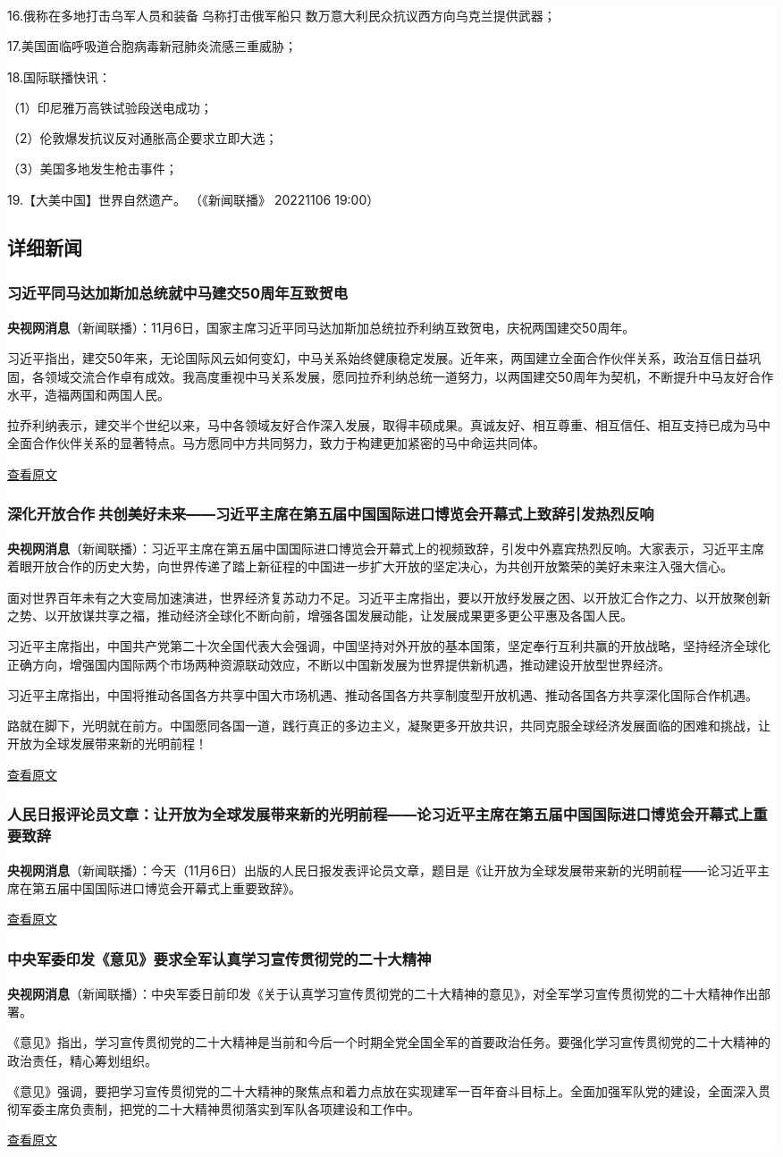 
16.俄称在多地打击乌军人员和装备 乌称打击俄军船只 数万意大利民众抗议西方向乌克兰提供武器；


17.美国面临呼吸道合胞病毒新冠肺炎流感三重威胁；


18.国际联播快讯：


（1）印尼雅万高铁试验段送电成功；


（2）伦敦爆发抗议反对通胀高企要求立即大选；


（3）美国多地发生枪击事件；


19.【大美中国】世界自然遗产。
（《新闻联播》 20221106 19:00）

## 详细新闻

### 习近平同马达加斯加总统就中马建交50周年互致贺电

<p><strong>央视网消息</strong>（新闻联播）：11月6日，国家主席习近平同马达加斯加总统拉乔利纳互致贺电，庆祝两国建交50周年。</p><p>习近平指出，建交50年来，无论国际风云如何变幻，中马关系始终健康稳定发展。近年来，两国建立全面合作伙伴关系，政治互信日益巩固，各领域交流合作卓有成效。我高度重视中马关系发展，愿同拉乔利纳总统一道努力，以两国建交50周年为契机，不断提升中马友好合作水平，造福两国和两国人民。</p><p>拉乔利纳表示，建交半个世纪以来，马中各领域友好合作深入发展，取得丰硕成果。真诚友好、相互尊重、相互信任、相互支持已成为马中全面合作伙伴关系的显著特点。马方愿同中方共同努力，致力于构建更加紧密的马中命运共同体。</p>

[查看原文](https://tv.cctv.com/2022/11/06/VIDE3MUhfWetTcn1d3tIynLJ221106.shtml)

### 深化开放合作 共创美好未来——习近平主席在第五届中国国际进口博览会开幕式上致辞引发热烈反响

<p><strong>央视网消息</strong>（新闻联播）：习近平主席在第五届中国国际进口博览会开幕式上的视频致辞，引发中外嘉宾热烈反响。大家表示，习近平主席着眼开放合作的历史大势，向世界传递了踏上新征程的中国进一步扩大开放的坚定决心，为共创开放繁荣的美好未来注入强大信心。</p><p>面对世界百年未有之大变局加速演进，世界经济复苏动力不足。习近平主席指出，要以开放纾发展之困、以开放汇合作之力、以开放聚创新之势、以开放谋共享之福，推动经济全球化不断向前，增强各国发展动能，让发展成果更多更公平惠及各国人民。</p><p>习近平主席指出，中国共产党第二十次全国代表大会强调，中国坚持对外开放的基本国策，坚定奉行互利共赢的开放战略，坚持经济全球化正确方向，增强国内国际两个市场两种资源联动效应，不断以中国新发展为世界提供新机遇，推动建设开放型世界经济。</p><p>习近平主席指出，中国将推动各国各方共享中国大市场机遇、推动各国各方共享制度型开放机遇、推动各国各方共享深化国际合作机遇。</p><p>路就在脚下，光明就在前方。中国愿同各国一道，践行真正的多边主义，凝聚更多开放共识，共同克服全球经济发展面临的困难和挑战，让开放为全球发展带来新的光明前程！</p>

[查看原文](https://tv.cctv.com/2022/11/06/VIDEMV1mrPqYeUQj78jbigiq221106.shtml)

### 人民日报评论员文章：让开放为全球发展带来新的光明前程——论习近平主席在第五届中国国际进口博览会开幕式上重要致辞

<p><strong>央视网消息</strong>（新闻联播）：今天（11月6日）出版的人民日报发表评论员文章，题目是《让开放为全球发展带来新的光明前程——论习近平主席在第五届中国国际进口博览会开幕式上重要致辞》。</p>

[查看原文](https://tv.cctv.com/2022/11/06/VIDECTlyxZYIPCqMQLFtv1az221106.shtml)

### 中央军委印发《意见》要求全军认真学习宣传贯彻党的二十大精神

<p><strong>央视网消息</strong>（新闻联播）：中央军委日前印发《关于认真学习宣传贯彻党的二十大精神的意见》，对全军学习宣传贯彻党的二十大精神作出部署。</p><p>《意见》指出，学习宣传贯彻党的二十大精神是当前和今后一个时期全党全国全军的首要政治任务。要强化学习宣传贯彻党的二十大精神的政治责任，精心筹划组织。</p><p>《意见》强调，要把学习宣传贯彻党的二十大精神的聚焦点和着力点放在实现建军一百年奋斗目标上。全面加强军队党的建设，全面深入贯彻军委主席负责制，把党的二十大精神贯彻落实到军队各项建设和工作中。</p>

[查看原文](https://tv.cctv.com/2022/11/06/VIDEwpBgyxYMY0wVmQ6Mjvpr221106.shtml)
